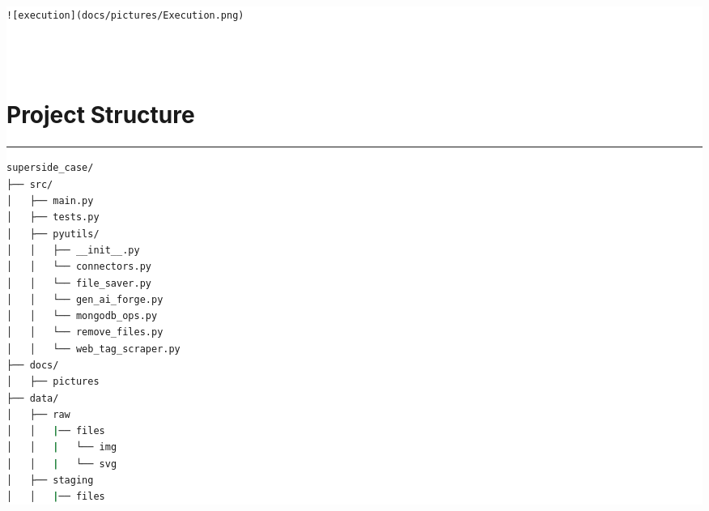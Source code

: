     ![execution](docs/pictures/Execution.png)
<br><br>


# Project Structure <a name="project-structure"></a>
---
```bash
superside_case/
├── src/
│   ├── main.py
│   ├── tests.py
│   ├── pyutils/
│   │   ├── __init__.py
│   │   └── connectors.py
│   │   └── file_saver.py
│   │   └── gen_ai_forge.py
│   │   └── mongodb_ops.py
│   │   └── remove_files.py
│   │   └── web_tag_scraper.py
├── docs/
│   ├── pictures
├── data/
│   ├── raw
│   │   |── files
│   │   |   └── img
│   │   |   └── svg
│   ├── staging
│   │   |── files
```